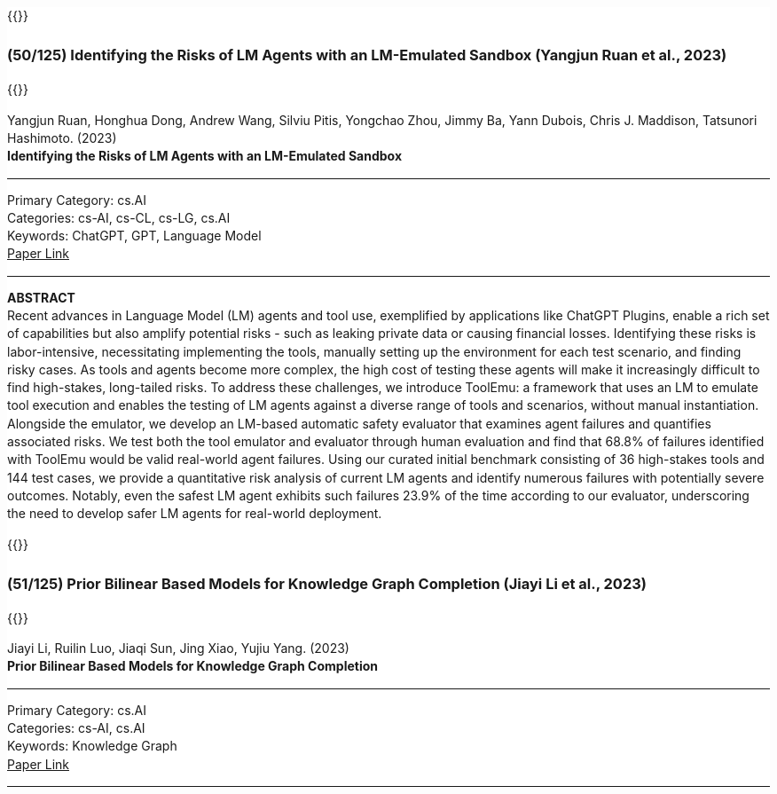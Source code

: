 {{</citation>}}


### (50/125) Identifying the Risks of LM Agents with an LM-Emulated Sandbox (Yangjun Ruan et al., 2023)

{{<citation>}}

Yangjun Ruan, Honghua Dong, Andrew Wang, Silviu Pitis, Yongchao Zhou, Jimmy Ba, Yann Dubois, Chris J. Maddison, Tatsunori Hashimoto. (2023)  
**Identifying the Risks of LM Agents with an LM-Emulated Sandbox**  

---
Primary Category: cs.AI  
Categories: cs-AI, cs-CL, cs-LG, cs.AI  
Keywords: ChatGPT, GPT, Language Model  
[Paper Link](http://arxiv.org/abs/2309.15817v1)  

---


**ABSTRACT**  
Recent advances in Language Model (LM) agents and tool use, exemplified by applications like ChatGPT Plugins, enable a rich set of capabilities but also amplify potential risks - such as leaking private data or causing financial losses. Identifying these risks is labor-intensive, necessitating implementing the tools, manually setting up the environment for each test scenario, and finding risky cases. As tools and agents become more complex, the high cost of testing these agents will make it increasingly difficult to find high-stakes, long-tailed risks. To address these challenges, we introduce ToolEmu: a framework that uses an LM to emulate tool execution and enables the testing of LM agents against a diverse range of tools and scenarios, without manual instantiation. Alongside the emulator, we develop an LM-based automatic safety evaluator that examines agent failures and quantifies associated risks. We test both the tool emulator and evaluator through human evaluation and find that 68.8% of failures identified with ToolEmu would be valid real-world agent failures. Using our curated initial benchmark consisting of 36 high-stakes tools and 144 test cases, we provide a quantitative risk analysis of current LM agents and identify numerous failures with potentially severe outcomes. Notably, even the safest LM agent exhibits such failures 23.9% of the time according to our evaluator, underscoring the need to develop safer LM agents for real-world deployment.

{{</citation>}}


### (51/125) Prior Bilinear Based Models for Knowledge Graph Completion (Jiayi Li et al., 2023)

{{<citation>}}

Jiayi Li, Ruilin Luo, Jiaqi Sun, Jing Xiao, Yujiu Yang. (2023)  
**Prior Bilinear Based Models for Knowledge Graph Completion**  

---
Primary Category: cs.AI  
Categories: cs-AI, cs.AI  
Keywords: Knowledge Graph  
[Paper Link](http://arxiv.org/abs/2309.13834v1)  

---
